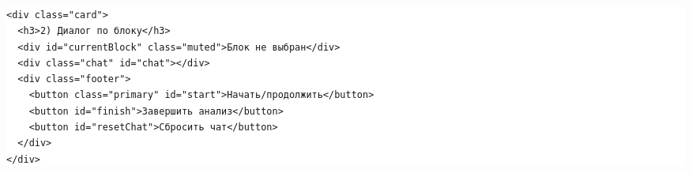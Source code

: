     <div class="card">
      <h3>2) Диалог по блоку</h3>
      <div id="currentBlock" class="muted">Блок не выбран</div>
      <div class="chat" id="chat"></div>
      <div class="footer">
        <button class="primary" id="start">Начать/продолжить</button>
        <button id="finish">Завершить анализ</button>
        <button id="resetChat">Сбросить чат</button>
      </div>
    </div>
  </div>

<script>
const state = {
  dreamText: '',
  blocks: [], // {id, start, end, text, done:false, chat: []}
  currentBlockId: null,
  nextBlockId: 1
};

function byId(id) { return document.getElementById(id); }

function renderDreamView() {
  const dv = byId('dreamView');
  const t = state.dreamText || '';
  if (!t) { dv.textContent = ''; return; }

  // Оборачиваем диапазоны блоков в <mark data-block>
  let parts = [];
  const sorted = [...state.blocks].sort((a,b)=>a.start-b.start);
  let idx = 0;
  for (const b of sorted) {
    if (b.start > idx) parts.push(escapeHtml(t.slice(idx, b.start)));
    parts.push(`<mark data-block="${b.id}" title="Блок #${b.id}">${escapeHtml(t.slice(b.start, b.end))}</mark>`);
    idx = b.end;
  }
  if (idx < t.length) parts.push(escapeHtml(t.slice(idx)));
  dv.innerHTML = parts.join('');
  // Клик по подсветке → выбрать блок
  dv.querySelectorAll('mark[data-block]').forEach(m => {
    m.addEventListener('click', () => selectBlock(Number(m.getAttribute('data-block'))));
  });
}

function escapeHtml(s){ return s.replace(/[&<>"']/g, c=>({ '&':'&amp;','<':'&lt;','>':'&gt;','"':'&quot;',"'":'&#39;' }[c])); }

function renderBlocksChips() {
  const wrap = byId('blocks');
  wrap.innerHTML = '';
  state.blocks.forEach(b => {
    const el = document.createElement('div');
    el.className = 'chip' + (b.id === state.currentBlockId ? ' active' : '');
    el.textContent = `#${b.id} ${b.text.slice(0,20)}${b.text.length>20?'…':''}`;
    el.addEventListener('click', ()=>selectBlock(b.id));
    wrap.appendChild(el);
  });
  const cb = byId('currentBlock');
  const b = getCurrentBlock();
  cb.textContent = b ? `Текущий блок #${b.id}: “${b.text}”` : 'Блок не выбран';
  renderDreamView();
  renderChat();
}

